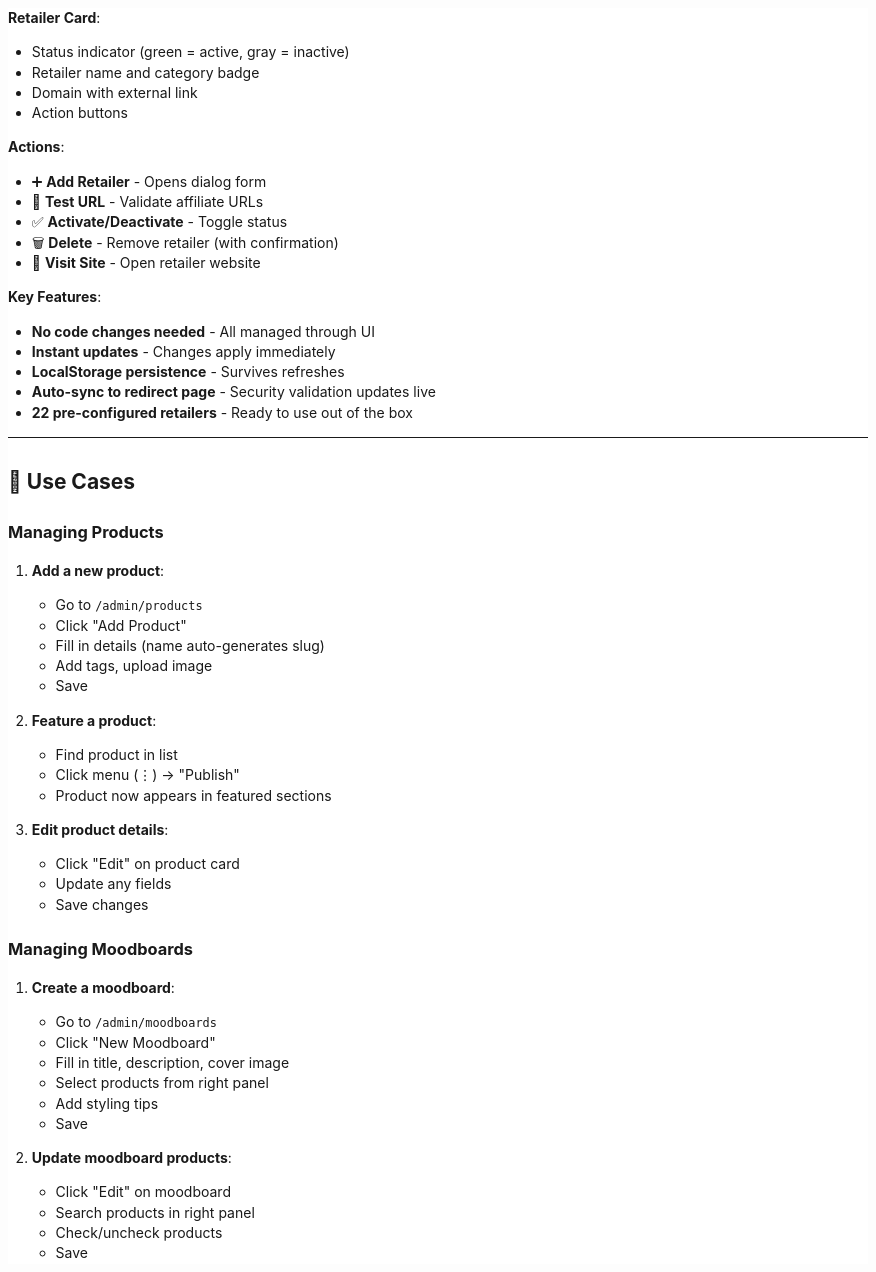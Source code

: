 **Retailer Card**:
- Status indicator (green = active, gray = inactive)
- Retailer name and category badge
- Domain with external link
- Action buttons

**Actions**:
- ➕ **Add Retailer** - Opens dialog form
- 🧪 **Test URL** - Validate affiliate URLs
- ✅ **Activate/Deactivate** - Toggle status
- 🗑️ **Delete** - Remove retailer (with confirmation)
- 🔗 **Visit Site** - Open retailer website

**Key Features**:
- **No code changes needed** - All managed through UI
- **Instant updates** - Changes apply immediately
- **LocalStorage persistence** - Survives refreshes
- **Auto-sync to redirect page** - Security validation updates live
- **22 pre-configured retailers** - Ready to use out of the box

---

## 🎯 Use Cases

### Managing Products
1. **Add a new product**:
   - Go to `/admin/products`
   - Click "Add Product"
   - Fill in details (name auto-generates slug)
   - Add tags, upload image
   - Save

2. **Feature a product**:
   - Find product in list
   - Click menu (⋮) → "Publish"
   - Product now appears in featured sections

3. **Edit product details**:
   - Click "Edit" on product card
   - Update any fields
   - Save changes

### Managing Moodboards
1. **Create a moodboard**:
   - Go to `/admin/moodboards`
   - Click "New Moodboard"
   - Fill in title, description, cover image
   - Select products from right panel
   - Add styling tips
   - Save

2. **Update moodboard products**:
   - Click "Edit" on moodboard
   - Search products in right panel
   - Check/uncheck products
   - Save
